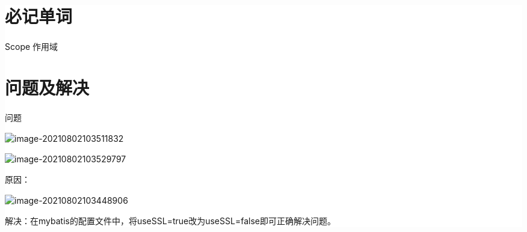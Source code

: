


























































# 必记单词

Scope 作用域

# 问题及解决

问题

![image-20210802103511832](C:\Users\kylargo\AppData\Roaming\Typora\typora-user-images\image-20210802103511832.png)

![image-20210802103529797](C:\Users\kylargo\AppData\Roaming\Typora\typora-user-images\image-20210802103529797.png)

原因：

![image-20210802103448906](C:\Users\kylargo\AppData\Roaming\Typora\typora-user-images\image-20210802103448906.png)

解决：在mybatis的配置文件中，将useSSL=true改为useSSL=false即可正确解决问题。

